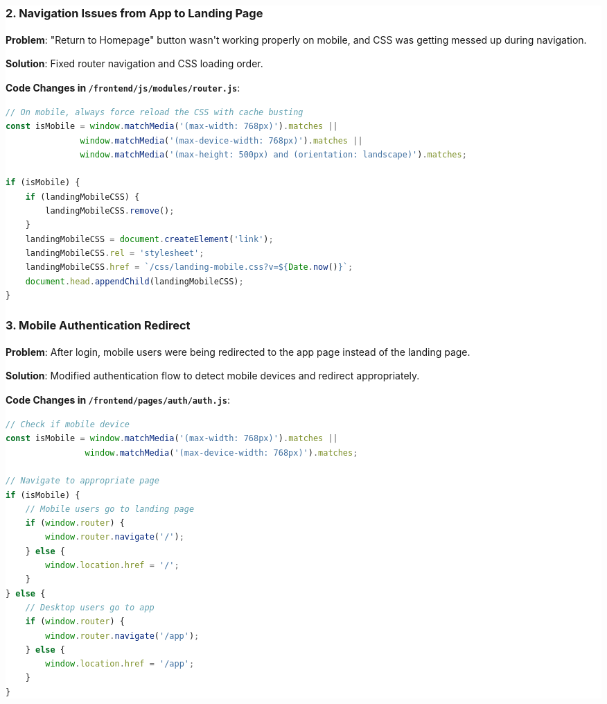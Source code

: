### 2. Navigation Issues from App to Landing Page
**Problem**: "Return to Homepage" button wasn't working properly on mobile, and CSS was getting messed up during navigation.

**Solution**: Fixed router navigation and CSS loading order.

**Code Changes in `/frontend/js/modules/router.js`**:
```javascript
// On mobile, always force reload the CSS with cache busting
const isMobile = window.matchMedia('(max-width: 768px)').matches || 
               window.matchMedia('(max-device-width: 768px)').matches ||
               window.matchMedia('(max-height: 500px) and (orientation: landscape)').matches;
               
if (isMobile) {
    if (landingMobileCSS) {
        landingMobileCSS.remove();
    }
    landingMobileCSS = document.createElement('link');
    landingMobileCSS.rel = 'stylesheet';
    landingMobileCSS.href = `/css/landing-mobile.css?v=${Date.now()}`;
    document.head.appendChild(landingMobileCSS);
}
```

### 3. Mobile Authentication Redirect
**Problem**: After login, mobile users were being redirected to the app page instead of the landing page.

**Solution**: Modified authentication flow to detect mobile devices and redirect appropriately.

**Code Changes in `/frontend/pages/auth/auth.js`**:
```javascript
// Check if mobile device
const isMobile = window.matchMedia('(max-width: 768px)').matches || 
                window.matchMedia('(max-device-width: 768px)').matches;

// Navigate to appropriate page
if (isMobile) {
    // Mobile users go to landing page
    if (window.router) {
        window.router.navigate('/');
    } else {
        window.location.href = '/';
    }
} else {
    // Desktop users go to app
    if (window.router) {
        window.router.navigate('/app');
    } else {
        window.location.href = '/app';
    }
}
```
